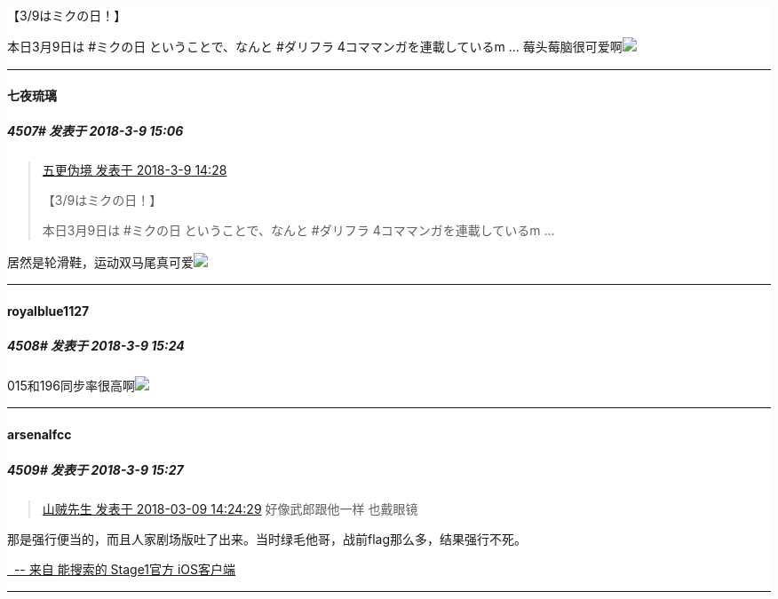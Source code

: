 【3/9はミクの日！】

本日3月9日は #ミクの日 ということで、なんと #ダリフラ 4コママンガを連載しているm ...</blockquote>
莓头莓脑很可爱啊<img src="https://static.saraba1st.com/image/smiley/face2017/066.png" referrerpolicy="no-referrer">







*****

####  七夜琉璃  
##### 4507#       发表于 2018-3-9 15:06


<blockquote><a href="httphttps://bbs.saraba1st.com/2b/forum.php?mod=redirect&amp;goto=findpost&amp;pid=38795022&amp;ptid=1585473" target="_blank">五更伪境 发表于 2018-3-9 14:28</a>

【3/9はミクの日！】

本日3月9日は #ミクの日 ということで、なんと #ダリフラ 4コママンガを連載しているm ...</blockquote>
居然是轮滑鞋，运动双马尾真可爱<img src="https://static.saraba1st.com/image/smiley/face2017/072.png" referrerpolicy="no-referrer">







*****

####  royalblue1127  
##### 4508#       发表于 2018-3-9 15:24




015和196同步率很高啊<img src="https://static.saraba1st.com/image/smiley/face2017/037.png" referrerpolicy="no-referrer">







*****

####  arsenalfcc  
##### 4509#       发表于 2018-3-9 15:27


<blockquote><a href="httphttps://bbs.saraba1st.com/2b/forum.php?mod=redirect&amp;goto=findpost&amp;pid=38794970&amp;ptid=1585473" target="_blank">山贼先生 发表于 2018-03-09 14:24:29</a>
好像武郎跟他一样 也戴眼镜</blockquote>那是强行便当的，而且人家剧场版吐了出来。当时绿毛他哥，战前flag那么多，结果强行不死。

[  -- 来自 能搜索的 Stage1官方 iOS客户端](https://itunes.apple.com/fi/app/saraba1st/id1221237470?mt=8)







*****
